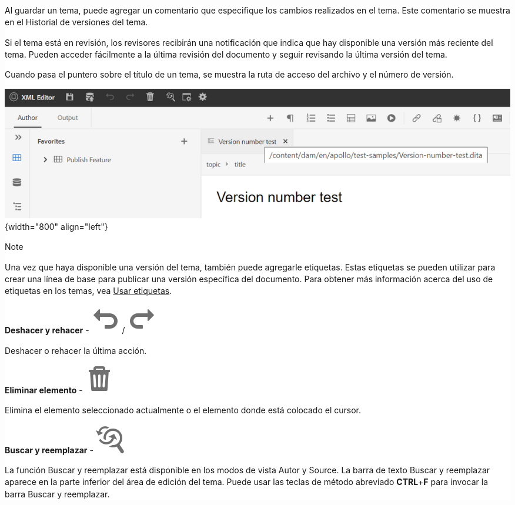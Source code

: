 Al guardar un tema, puede agregar un comentario que especifique los cambios realizados en el tema. Este comentario se muestra en el Historial de versiones del tema.

Si el tema está en revisión, los revisores recibirán una notificación que indica que hay disponible una versión más reciente del tema. Pueden acceder fácilmente a la última revisión del documento y seguir revisando la última versión del tema.

Cuando pasa el puntero sobre el título de un tema, se muestra la ruta de acceso del archivo y el número de versión.

![](images/mouse-hover-on-title_cs.png){width="800" align="left"}

>[!NOTE]
>
> Una vez que haya disponible una versión del tema, también puede agregarle etiquetas. Estas etiquetas se pueden utilizar para crear una línea de base para publicar una versión específica del documento. Para obtener más información acerca del uso de etiquetas en los temas, vea [Usar etiquetas](web-editor-use-label.md#).

**Deshacer y rehacer** - ![](images/Undo_icon.svg) / ![](images/Redo_icon.svg)

Deshacer o rehacer la última acción.

**Eliminar elemento** - ![](images/Delete_icon.svg)

Elimina el elemento seleccionado actualmente o el elemento donde está colocado el cursor.

**Buscar y reemplazar** - ![](images/FindAndReplace_icon.svg)

La función Buscar y reemplazar está disponible en los modos de vista Autor y Source. La barra de texto Buscar y reemplazar aparece en la parte inferior del área de edición del tema. Puede usar las teclas de método abreviado **CTRL**+**F** para invocar la barra Buscar y reemplazar.
